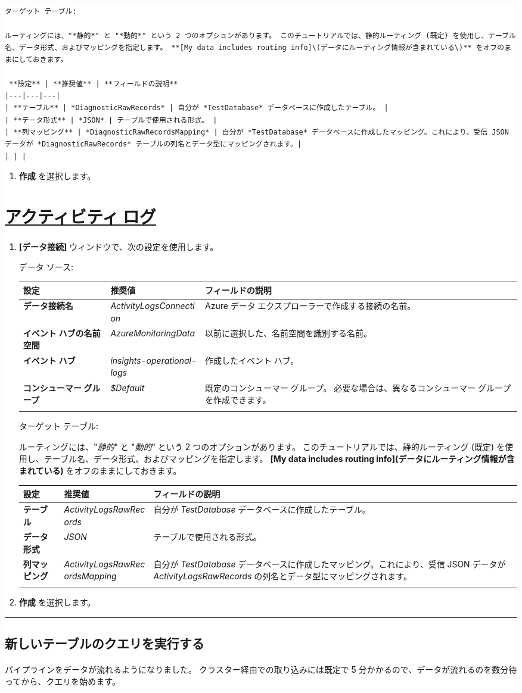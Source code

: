     ターゲット テーブル:

    ルーティングには、"*静的*" と "*動的*" という 2 つのオプションがあります。 このチュートリアルでは、静的ルーティング (既定) を使用し、テーブル名、データ形式、およびマッピングを指定します。 **[My data includes routing info]\(データにルーティング情報が含まれている\)** をオフのままにしておきます。

     **設定** | **推奨値** | **フィールドの説明**
    |---|---|---|
    | **テーブル** | *DiagnosticRawRecords* | 自分が *TestDatabase* データベースに作成したテーブル。 |
    | **データ形式** | *JSON* | テーブルで使用される形式。 |
    | **列マッピング** | *DiagnosticRawRecordsMapping* | 自分が *TestDatabase* データベースに作成したマッピング。これにより、受信 JSON データが *DiagnosticRawRecords* テーブルの列名とデータ型にマッピングされます。|
    | | |

1. **作成** を選択します。  

# <a name="activity-logstabactivity-logs"></a>[アクティビティ ログ](#tab/activity-logs)

1. **[データ接続]** ウィンドウで、次の設定を使用します。

    データ ソース:

    **設定** | **推奨値** | **フィールドの説明**
    |---|---|---|
    | **データ接続名** | *ActivityLogsConnection* | Azure データ エクスプローラーで作成する接続の名前。|
    | **イベント ハブの名前空間** | *AzureMonitoringData* | 以前に選択した、名前空間を識別する名前。 |
    | **イベント ハブ** | *insights-operational-logs* | 作成したイベント ハブ。 |
    | **コンシューマー グループ** | *$Default* | 既定のコンシューマー グループ。 必要な場合は、異なるコンシューマー グループを作成できます。 |
    | | |

    ターゲット テーブル:

    ルーティングには、"*静的*" と "*動的*" という 2 つのオプションがあります。 このチュートリアルでは、静的ルーティング (既定) を使用し、テーブル名、データ形式、およびマッピングを指定します。 **[My data includes routing info]\(データにルーティング情報が含まれている\)** をオフのままにしておきます。

     **設定** | **推奨値** | **フィールドの説明**
    |---|---|---|
    | **テーブル** | *ActivityLogsRawRecords* | 自分が *TestDatabase* データベースに作成したテーブル。 |
    | **データ形式** | *JSON* | テーブルで使用される形式。 |
    | **列マッピング** | *ActivityLogsRawRecordsMapping* | 自分が *TestDatabase* データベースに作成したマッピング。これにより、受信 JSON データが *ActivityLogsRawRecords* の列名とデータ型にマッピングされます。|
    | | |

1. **作成** を選択します。  
---

## <a name="query-the-new-tables"></a>新しいテーブルのクエリを実行する

パイプラインをデータが流れるようになりました。 クラスター経由での取り込みには既定で 5 分かかるので、データが流れるのを数分待ってから、クエリを始めます。

